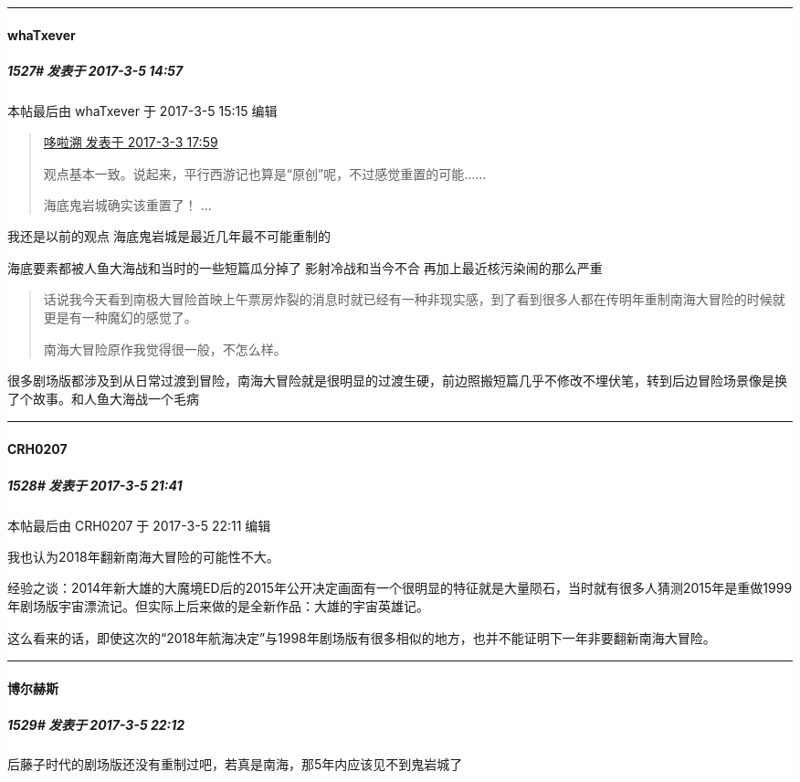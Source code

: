





*****

####  whaTxever  
##### 1527#       发表于 2017-3-5 14:57



 本帖最后由 whaTxever 于 2017-3-5 15:15 编辑 
<blockquote><a href="httphttps://bbs.saraba1st.com/2b/forum.php?mod=redirect&amp;goto=findpost&amp;pid=35388578&amp;ptid=1034361" target="_blank">哆啦溯 发表于 2017-3-3 17:59</a>

观点基本一致。说起来，平行西游记也算是“原创”呢，不过感觉重置的可能……


海底鬼岩城确实该重置了！ ...</blockquote>
我还是以前的观点 海底鬼岩城是最近几年最不可能重制的

海底要素都被人鱼大海战和当时的一些短篇瓜分掉了 影射冷战和当今不合 再加上最近核污染闹的那么严重 <blockquote>话说我今天看到南极大冒险首映上午票房炸裂的消息时就已经有一种非现实感，到了看到很多人都在传明年重制南海大冒险的时候就更是有一种魔幻的感觉了。

南海大冒险原作我觉得很一般，不怎么样。</blockquote>很多剧场版都涉及到从日常过渡到冒险，南海大冒险就是很明显的过渡生硬，前边照搬短篇几乎不修改不埋伏笔，转到后边冒险场景像是换了个故事。和人鱼大海战一个毛病







*****

####  CRH0207  
##### 1528#       发表于 2017-3-5 21:41



 本帖最后由 CRH0207 于 2017-3-5 22:11 编辑 

我也认为2018年翻新南海大冒险的可能性不大。


经验之谈：2014年新大雄的大魔境ED后的2015年公开决定画面有一个很明显的特征就是大量陨石，当时就有很多人猜测2015年是重做1999年剧场版宇宙漂流记。但实际上后来做的是全新作品：大雄的宇宙英雄记。


这么看来的话，即使这次的“2018年航海决定”与1998年剧场版有很多相似的地方，也并不能证明下一年非要翻新南海大冒险。







*****

####  博尔赫斯  
##### 1529#       发表于 2017-3-5 22:12




后藤子时代的剧场版还没有重制过吧，若真是南海，那5年内应该见不到鬼岩城了
